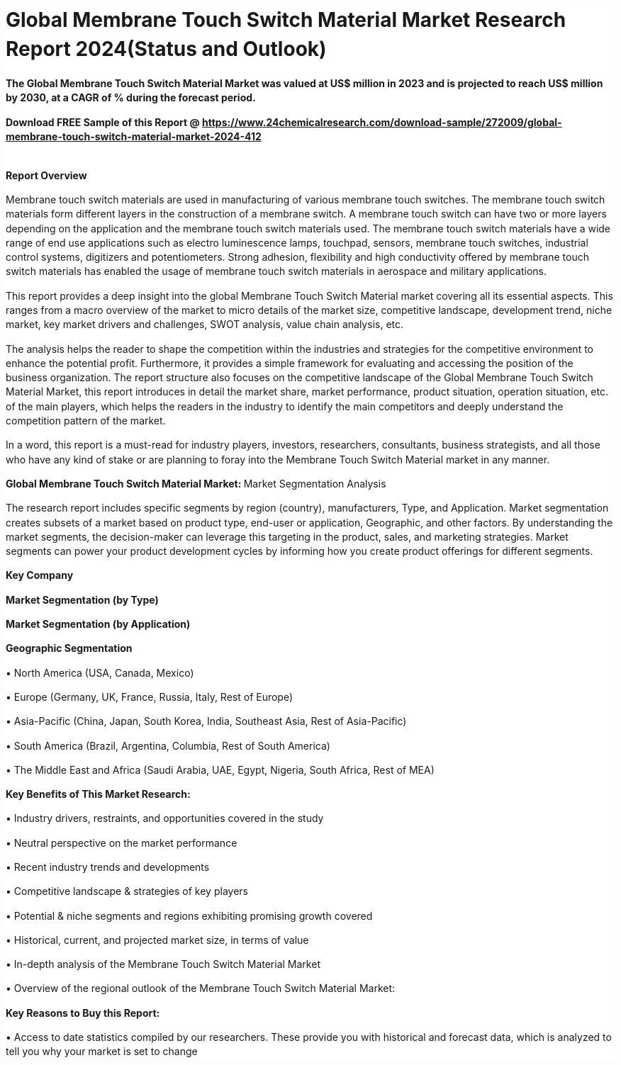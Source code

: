 <h1>Global Membrane Touch Switch Material Market Research Report 2024(Status and Outlook)</h1><p><strong>The Global Membrane Touch Switch Material Market was valued at US$ million in 2023 and is projected to reach US$ million by 2030, at a CAGR of % during the forecast period.</strong></p><p>
</p><p></p><div><b>Download FREE Sample of this Report @ 
            <a href="https://www.24chemicalresearch.com/download-sample/272009/global-membrane-touch-switch-material-market-2024-412">
            https://www.24chemicalresearch.com/download-sample/272009/global-membrane-touch-switch-material-market-2024-412</a></b></div><br><p>
<strong>Report Overview</strong></p><p>
Membrane touch switch materials are used in manufacturing of various membrane touch switches. The membrane touch switch materials form different layers in the construction of a membrane switch. A membrane touch switch can have two or more layers depending on the application and the membrane touch switch materials used. The membrane touch switch materials have a wide range of end use applications such as electro luminescence lamps, touchpad, sensors, membrane touch switches, industrial control systems, digitizers and potentiometers. Strong adhesion, flexibility and high conductivity offered by membrane touch switch materials has enabled the usage of membrane touch switch materials in aerospace and military applications.</p><p>
This report provides a deep insight into the global Membrane Touch Switch Material market covering all its essential aspects. This ranges from a macro overview of the market to micro details of the market size, competitive landscape, development trend, niche market, key market drivers and challenges, SWOT analysis, value chain analysis, etc.</p><p>
The analysis helps the reader to shape the competition within the industries and strategies for the competitive environment to enhance the potential profit. Furthermore, it provides a simple framework for evaluating and accessing the position of the business organization. The report structure also focuses on the competitive landscape of the Global Membrane Touch Switch Material Market, this report introduces in detail the market share, market performance, product situation, operation situation, etc. of the main players, which helps the readers in the industry to identify the main competitors and deeply understand the competition pattern of the market.</p><p>
In a word, this report is a must-read for industry players, investors, researchers, consultants, business strategists, and all those who have any kind of stake or are planning to foray into the Membrane Touch Switch Material market in any manner.</p><p>
<strong>Global Membrane Touch Switch Material Market: </strong>Market Segmentation Analysis</p><p>
The research report includes specific segments by region (country), manufacturers, Type, and Application. Market segmentation creates subsets of a market based on product type, end-user or application, Geographic, and other factors. By understanding the market segments, the decision-maker can leverage this targeting in the product, sales, and marketing strategies. Market segments can power your product development cycles by informing how you create product offerings for different segments.</p><p>
<strong>Key Company</strong></p><p>
</p><p>
</p><p><strong>Market Segmentation (by Type)</strong></p><p>
</p><p>
</p><p><strong>Market Segmentation (by Application)</strong></p><p>
</p><p>
</p><p><strong>Geographic Segmentation</strong></p><p>
• North America (USA, Canada, Mexico)</p><p>
• Europe (Germany, UK, France, Russia, Italy, Rest of Europe)</p><p>
• Asia-Pacific (China, Japan, South Korea, India, Southeast Asia, Rest of Asia-Pacific)</p><p>
• South America (Brazil, Argentina, Columbia, Rest of South America)</p><p>
• The Middle East and Africa (Saudi Arabia, UAE, Egypt, Nigeria, South Africa, Rest of MEA)</p><p>
</p><p>
<strong>Key Benefits of This Market Research:</strong></p><p>
• Industry drivers, restraints, and opportunities covered in the study</p><p>
• Neutral perspective on the market performance</p><p>
• Recent industry trends and developments</p><p>
• Competitive landscape &amp; strategies of key players</p><p>
• Potential &amp; niche segments and regions exhibiting promising growth covered</p><p>
• Historical, current, and projected market size, in terms of value</p><p>
• In-depth analysis of the Membrane Touch Switch Material Market</p><p>
• Overview of the regional outlook of the Membrane Touch Switch Material Market:</p><p>
</p><p>
<strong>Key Reasons to Buy this Report:</strong></p><p>
• Access to date statistics compiled by our researchers. These provide you with historical and forecast data, which is analyzed to tell you why your market is set to change</p><p>